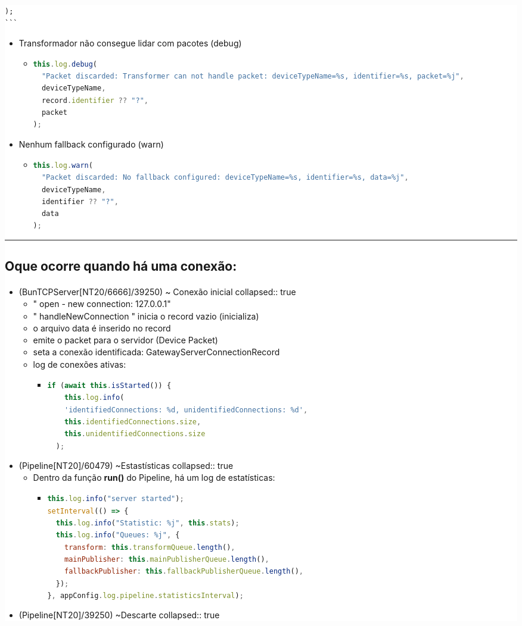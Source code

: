     );
    ```
- Transformador não consegue lidar com pacotes (debug)
  - ```js
    this.log.debug(
      "Packet discarded: Transformer can not handle packet: deviceTypeName=%s, identifier=%s, packet=%j",
      deviceTypeName,
      record.identifier ?? "?",
      packet
    );
    ```
- Nenhum fallback configurado (warn)
  - ```js
    this.log.warn(
      "Packet discarded: No fallback configured: deviceTypeName=%s, identifier=%s, data=%j",
      deviceTypeName,
      identifier ?? "?",
      data
    );
    ```

---

## Oque ocorre quando há uma conexão:

- (BunTCPServer[NT20/6666]/39250) ~ Conexão inicial
  collapsed:: true
  - " open - new connection: 127.0.0.1"
  - " handleNewConnection " inicia o record vazio (inicializa)
  - o arquivo data é inserido no record
  - emite o packet para o servidor (Device Packet)
  - seta a conexão identificada: GatewayServerConnectionRecord
  - log de conexões ativas:
    - ```js
      if (await this.isStarted()) {
          this.log.info(
          'identifiedConnections: %d, unidentifiedConnections: %d',
          this.identifiedConnections.size,
          this.unidentifiedConnections.size
        );
      ```
- (Pipeline[NT20]/60479) ~Estastísticas
  collapsed:: true
  - Dentro da função **run()** do Pipeline, há um log de estatísticas:
    - ```js
      this.log.info("server started");
      setInterval(() => {
        this.log.info("Statistic: %j", this.stats);
        this.log.info("Queues: %j", {
          transform: this.transformQueue.length(),
          mainPublisher: this.mainPublisherQueue.length(),
          fallbackPublisher: this.fallbackPublisherQueue.length(),
        });
      }, appConfig.log.pipeline.statisticsInterval);
      ```
- (Pipeline[NT20]/39250) ~Descarte
  collapsed:: true

